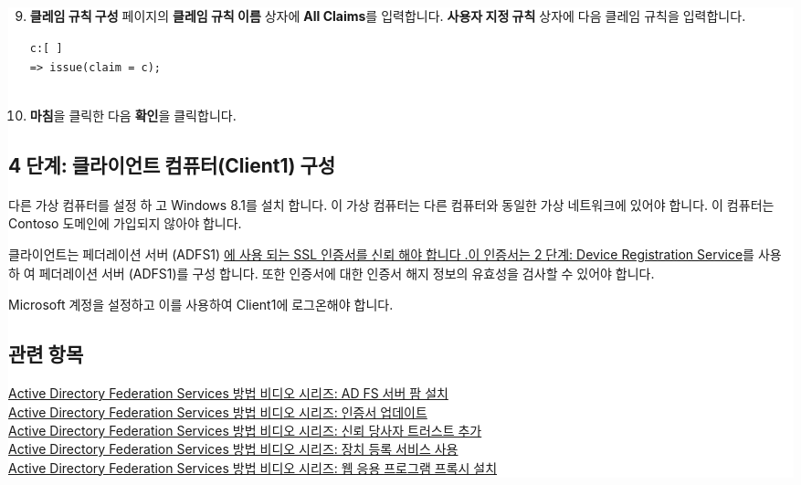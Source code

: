 9. **클레임 규칙 구성** 페이지의 **클레임 규칙 이름** 상자에 **All Claims**를 입력합니다. **사용자 지정 규칙** 상자에 다음 클레임 규칙을 입력합니다.  
  
    ```  
    c:[ ]  
    => issue(claim = c);  
  
    ```  
  
10. **마침**을 클릭한 다음 **확인**을 클릭합니다.  
  
## <a name="BKMK_10"></a>4 단계: 클라이언트 컴퓨터(Client1) 구성  
다른 가상 컴퓨터를 설정 하 고 Windows 8.1를 설치 합니다. 이 가상 컴퓨터는 다른 컴퓨터와 동일한 가상 네트워크에 있어야 합니다. 이 컴퓨터는 Contoso 도메인에 가입되지 않아야 합니다.  
  
클라이언트는 페더레이션 서버 (ADFS1) [에 사용 되는 SSL 인증서를 신뢰 해야 합니다 .이 인증서는 2 단계: Device Registration Service](../../ad-fs/deployment/Set-up-the-lab-environment-for-AD-FS-in-Windows-Server-2012-R2.md#BKMK_4)를 사용 하 여 페더레이션 서버 (ADFS1)를 구성 합니다. 또한 인증서에 대한 인증서 해지 정보의 유효성을 검사할 수 있어야 합니다.  
  
Microsoft 계정을 설정하고 이를 사용하여 Client1에 로그온해야 합니다.  
  
## <a name="see-also"></a>관련 항목  
[Active Directory Federation Services 방법 비디오 시리즈: AD FS 서버 팜 설치](https://technet.microsoft.com/video/dn469436)  
[Active Directory Federation Services 방법 비디오 시리즈: 인증서 업데이트](https://technet.microsoft.com/video/adfs-updating-certificates)  
[Active Directory Federation Services 방법 비디오 시리즈: 신뢰 당사자 트러스트 추가](https://technet.microsoft.com/video/adfs-how-to-add-a-relying-party-trust)  
[Active Directory Federation Services 방법 비디오 시리즈: 장치 등록 서비스 사용](https://technet.microsoft.com/video/adfs-how-to-enabling-the-device-registration-service)  
[Active Directory Federation Services 방법 비디오 시리즈: 웹 응용 프로그램 프록시 설치](https://technet.microsoft.com/video/dn469438)  
  

